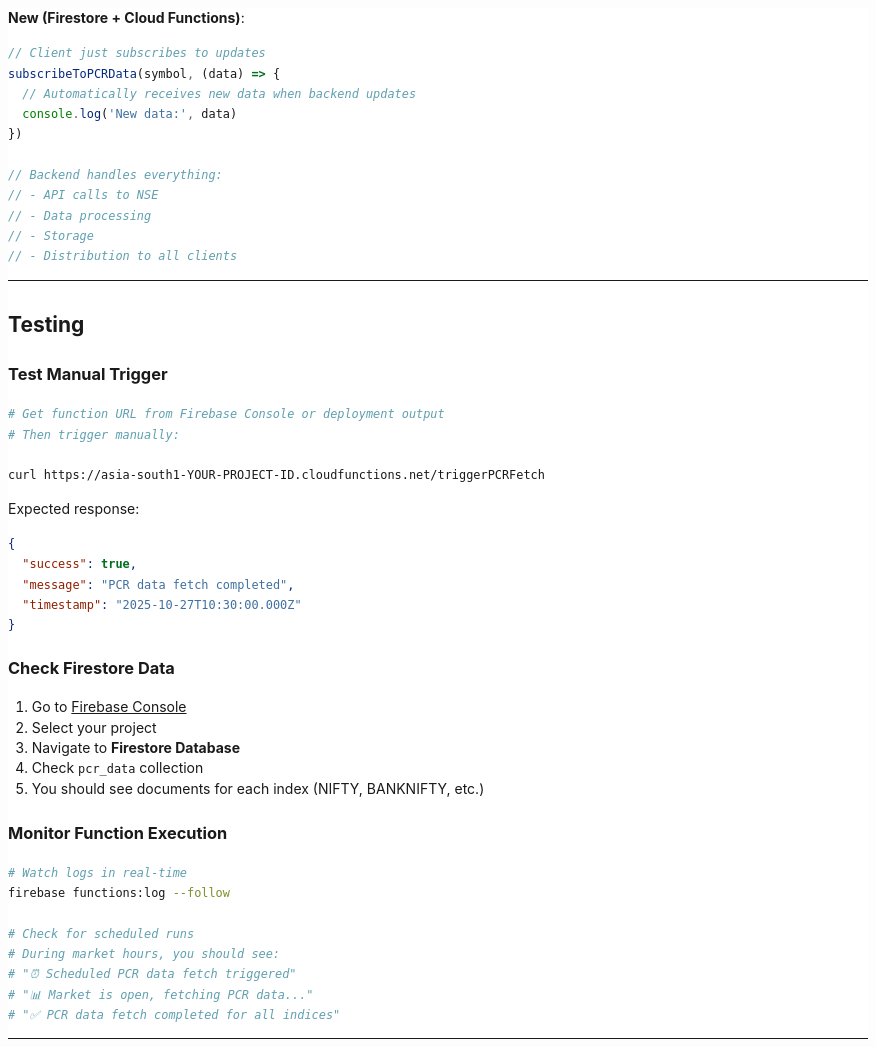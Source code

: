 **New (Firestore + Cloud Functions)**:
```typescript
// Client just subscribes to updates
subscribeToPCRData(symbol, (data) => {
  // Automatically receives new data when backend updates
  console.log('New data:', data)
})

// Backend handles everything:
// - API calls to NSE
// - Data processing
// - Storage
// - Distribution to all clients
```

---

## Testing

### Test Manual Trigger

```bash
# Get function URL from Firebase Console or deployment output
# Then trigger manually:

curl https://asia-south1-YOUR-PROJECT-ID.cloudfunctions.net/triggerPCRFetch
```

Expected response:
```json
{
  "success": true,
  "message": "PCR data fetch completed",
  "timestamp": "2025-10-27T10:30:00.000Z"
}
```

### Check Firestore Data

1. Go to [Firebase Console](https://console.firebase.google.com/)
2. Select your project
3. Navigate to **Firestore Database**
4. Check `pcr_data` collection
5. You should see documents for each index (NIFTY, BANKNIFTY, etc.)

### Monitor Function Execution

```bash
# Watch logs in real-time
firebase functions:log --follow

# Check for scheduled runs
# During market hours, you should see:
# "⏰ Scheduled PCR data fetch triggered"
# "📊 Market is open, fetching PCR data..."
# "✅ PCR data fetch completed for all indices"
```

---
